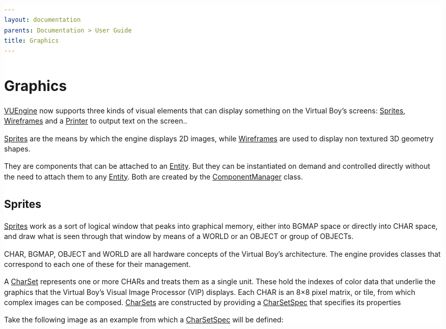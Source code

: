 ```yaml
---
layout: documentation
parents: Documentation > User Guide
title: Graphics
---
```


# Graphics

[VUEngine](https://github.com/VUEngine/VUEngine-Core) now supports three kinds of visual elements that can display something on the Virtual Boy’s screens: [Sprites](/documentation/api/class-sprite/), [Wireframes](/documentation/api/class-wireframe/) and a [Printer](/documentation/api/class-printer/) to output text on the screen..

[Sprites](/documentation/api/class-sprite/) are the means by which the engine displays 2D images, while [Wireframes](/documentation/api/class-wireframe/) are used to display non textured 3D geometry shapes.

They are components that can be attached to an [Entity](/documentation/api/class-entity/). But they can be instantiated on demand and controlled directly without the need to attach them to any [Entity](/documentation/api/class-entity/). Both are created by the [ComponentManager](/documentation/api/class-component-manager/) class.

## Sprites

[Sprites](/documentation/api/class-sprite/) work as a sort of logical window that peaks into graphical memory, either into BGMAP space or directly into CHAR space, and draw what is seen through that window by means of a WORLD or an OBJECT or group of OBJECTs.

CHAR, BGMAP, OBJECT and WORLD are all hardware concepts of the Virtual Boy’s architecture. The engine provides classes that correspond to each one of these for their management.

A [CharSet](/documentation/api/class-char-set/) represents one or more CHARs and treats them as a single unit. These hold the indexes of color data that underlie the graphics that the Virtual Boy’s Visual Image Processor (VIP) displays. Each CHAR is an 8×8 pixel matrix, or tile, from which complex images can be composed. [CharSets](/documentation/api/class-char-set/) are constructed by providing a [CharSetSpec](/documentation/api/struct-char-set-spec/) that specifies its properties

Take the following image as an example from which a [CharSetSpec](/documentation/api/struct-char-set-spec/) will be defined:
